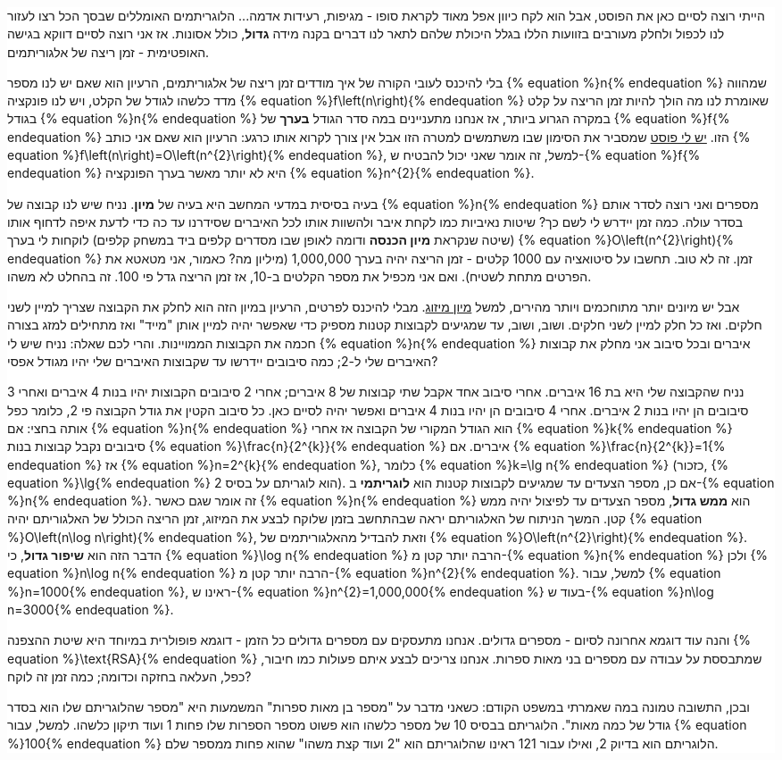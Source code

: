 הייתי רוצה לסיים כאן את הפוסט, אבל הוא לקח כיוון אפל מאוד לקראת סופו - מגיפות, רעידות אדמה... הלוגריתמים האומללים שבסך הכל רצו לעזור לנו לכפול ולחלק מעורבים בזוועות הללו בגלל היכולת שלהם לתאר לנו דברים בקנה מידה <strong>גדול</strong>, כולל אסונות. אז אני רוצה לסיים דווקא בגישה האופטימית - זמן ריצה של אלגוריתמים.

בלי להיכנס לעובי הקורה של איך מודדים זמן ריצה של אלגוריתמים, הרעיון הוא שאם יש לנו מספר {% equation %}n{% endequation %} שמהווה מדד כלשהו לגודל של הקלט, ויש לנו פונקציה {% equation %}f\left(n\right){% endequation %} שאומרת לנו מה הולך להיות זמן הריצה על קלט בגודל {% equation %}n{% endequation %} במקרה הגרוע ביותר, אז אנחנו מתעניינים במה סדר הגודל <strong>בערך</strong> של {% equation %}f{% endequation %} הזו. <a href="https://gadial.net/2012/07/06/asymptotic_notation/">יש לי פוסט</a> שמסביר את הסימון שבו משתמשים למטרה הזו אבל אין צורך לקרוא אותו כרגע: הרעיון הוא שאם אני כותב {% equation %}f\left(n\right)=O\left(n^{2}\right){% endequation %}, למשל, זה אומר שאני יכול להבטיח ש-{% equation %}f{% endequation %} היא לא יותר מאשר בערך הפונקציה {% equation %}n^{2}{% endequation %}.

בעיה בסיסית במדעי המחשב היא בעיה של <strong>מיון</strong>. נניח שיש לנו קבוצה של {% equation %}n{% endequation %} מספרים ואני רוצה לסדר אותם בסדר עולה. כמה זמן יידרש לי לשם כך? שיטות נאיביות כמו לקחת איבר ולהשוות אותו לכל האיברים שסידרנו עד כה כדי לדעת איפה לדחוף אותו (שיטה שנקראת <strong>מיון הכנסה</strong> ודומה לאופן שבו מסדרים קלפים ביד במשחק קלפים) לוקחות לי בערך {% equation %}O\left(n^{2}\right){% endequation %} זמן. זה לא טוב. תחשבו על סיטואציה עם 1000 קלטים - זמן הריצה יהיה בערך 1,000,000 (מיליון מה? כאמור, אני מטאטא את הפרטים מתחת לשטיח). ואם אני מכפיל את מספר הקלטים ב-10, אז זמן הריצה גדל פי 100. זה בהחלט לא משהו.

אבל יש מיונים יותר מתוחכמים ויותר מהירים, למשל <a href="https://gadial.net/2012/07/10/all_sorts_of_slow_sorts/">מיון מיזוג</a>. מבלי להיכנס לפרטים, הרעיון במיון הזה הוא לחלק את הקבוצה שצריך למיין לשני חלקים. ואז כל חלק למיין לשני חלקים. ושוב, ושוב, עד שמגיעים לקבוצות קטנות מספיק כדי שאפשר יהיה למיין אותן "מייד" ואז מתחילים למזג בצורה חכמה את הקבוצות הממויינות. והרי לכם שאלה: נניח שיש לי {% equation %}n{% endequation %} איברים ובכל סיבוב אני מחלק את קבוצות האיברים שלי ל-2; כמה סיבובים יידרשו עד שקבוצות האיברים שלי יהיו מגודל אפסי?

נניח שהקבוצה שלי היא בת 16 איברים. אחרי סיבוב אחד אקבל שתי קבוצות של 8 איברים; אחרי 2 סיבובים הקבוצות יהיו בנות 4 איברים ואחרי 3 סיבובים הן יהיו בנות 2 איברים. אחרי 4 סיבובים הן יהיו בנות 4 איברים ואפשר יהיה לסיים כאן. כל סיבוב הקטין את גודל הקבוצה פי 2, כלומר כפל אותה בחצי: אם {% equation %}n{% endequation %} הוא הגודל המקורי של הקבוצה אז אחרי {% equation %}k{% endequation %} סיבובים נקבל קבוצות בנות {% equation %}\frac{n}{2^{k}}{% endequation %} איברים. אם {% equation %}\frac{n}{2^{k}}=1{% endequation %} אז {% equation %}n=2^{k}{% endequation %}, כלומר {% equation %}k=\lg n{% endequation %} (כזכור, {% equation %}\lg{% endequation %} הוא לוגריתם על בסיס 2). אם כן, מספר הצעדים עד שמגיעים לקבוצות קטנות הוא <strong>לוגריתמי</strong> ב-{% equation %}n{% endequation %}. זה אומר שגם כאשר {% equation %}n{% endequation %} הוא <strong>ממש גדול</strong>, מספר הצעדים עד לפיצול יהיה ממש קטן. המשך הניתוח של האלגוריתם יראה שבהתחשב בזמן שלוקח לבצע את המיזוג, זמן הריצה הכולל של האלגוריתם יהיה {% equation %}O\left(n\log n\right){% endequation %}, וזאת להבדיל מהאלגוריתמים של {% equation %}O\left(n^{2}\right){% endequation %}. הדבר הזה הוא <strong>שיפור גדול</strong>, כי {% equation %}\log n{% endequation %} הרבה יותר קטן מ-{% equation %}n{% endequation %} ולכן {% equation %}n\log n{% endequation %} הרבה יותר קטן מ-{% equation %}n^{2}{% endequation %}. למשל, עבור {% equation %}n=1000{% endequation %}, ראינו ש-{% equation %}n^{2}=1,000,000{% endequation %} בעוד ש-{% equation %}n\log n=3000{% endequation %}.

והנה עוד דוגמא אחרונה לסיום - מספרים גדולים. אנחנו מתעסקים עם מספרים גדולים כל הזמן - דוגמא פופולרית במיוחד היא שיטת ההצפנה {% equation %}\text{RSA}{% endequation %} שמתבססת על עבודה עם מספרים בני מאות ספרות. אנחנו צריכים לבצע איתם פעולות כמו חיבור, כפל, העלאה בחזקה וכדומה; כמה זמן זה לוקח?

ובכן, התשובה טמונה במה שאמרתי במשפט הקודם: כשאני מדבר על "מספר בן מאות ספרות" המשמעות היא "מספר שהלוגריתם שלו הוא בסדר גודל של כמה מאות". הלוגריתם בבסיס 10 של מספר כלשהו הוא פשוט מספר הספרות שלו פחות 1 ועוד תיקון כלשהו. למשל, עבור {% equation %}100{% endequation %} הלוגריתם הוא בדיוק 2, ואילו עבור 121 ראינו שהלוגריתם הוא "2 ועוד קצת משהו" שהוא פחות ממספר שלם.
